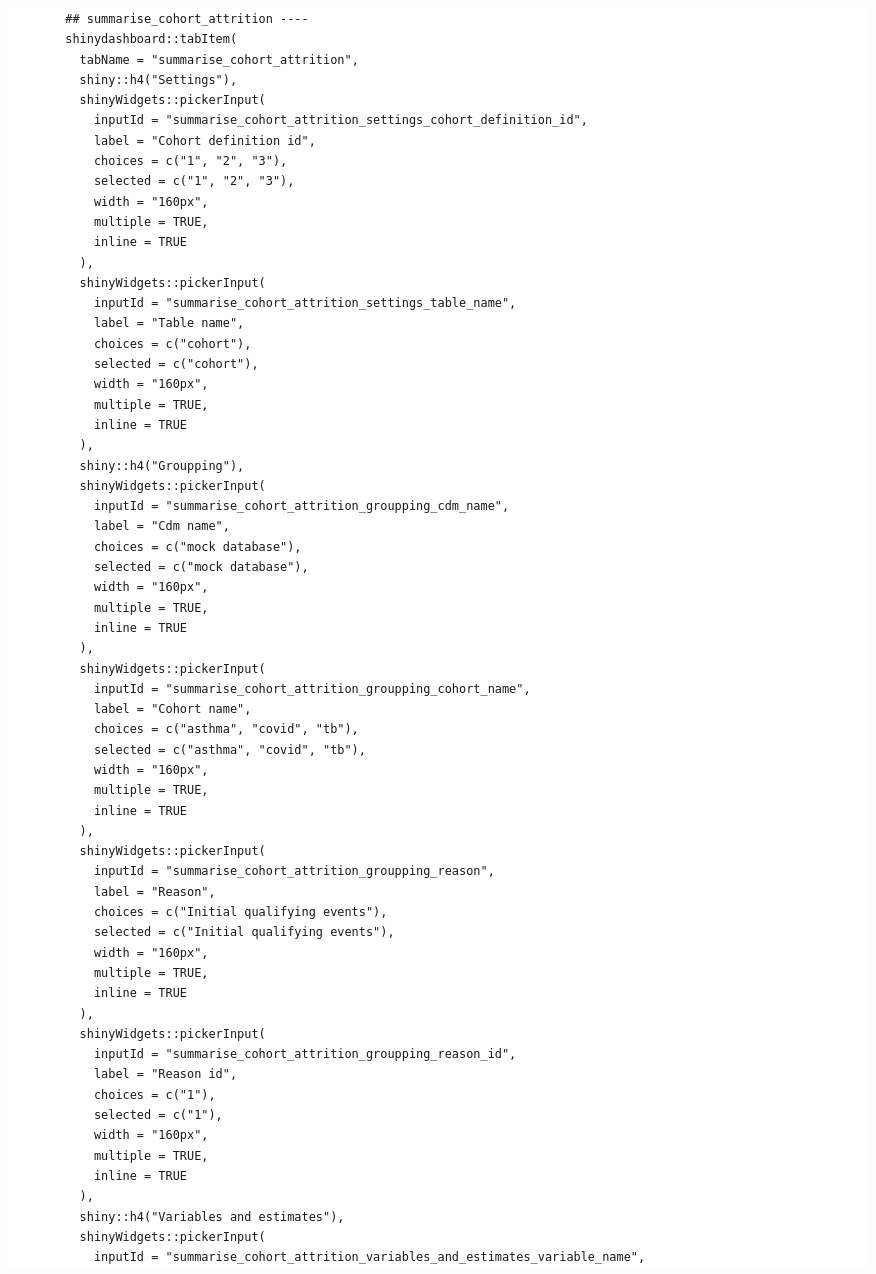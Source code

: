             ## summarise_cohort_attrition ----
            shinydashboard::tabItem(
              tabName = "summarise_cohort_attrition",
              shiny::h4("Settings"),
              shinyWidgets::pickerInput(
                inputId = "summarise_cohort_attrition_settings_cohort_definition_id",
                label = "Cohort definition id",
                choices = c("1", "2", "3"),
                selected = c("1", "2", "3"),
                width = "160px",
                multiple = TRUE,
                inline = TRUE
              ),
              shinyWidgets::pickerInput(
                inputId = "summarise_cohort_attrition_settings_table_name",
                label = "Table name",
                choices = c("cohort"),
                selected = c("cohort"),
                width = "160px",
                multiple = TRUE,
                inline = TRUE
              ),
              shiny::h4("Groupping"),
              shinyWidgets::pickerInput(
                inputId = "summarise_cohort_attrition_groupping_cdm_name",
                label = "Cdm name",
                choices = c("mock database"),
                selected = c("mock database"),
                width = "160px",
                multiple = TRUE,
                inline = TRUE
              ),
              shinyWidgets::pickerInput(
                inputId = "summarise_cohort_attrition_groupping_cohort_name",
                label = "Cohort name",
                choices = c("asthma", "covid", "tb"),
                selected = c("asthma", "covid", "tb"),
                width = "160px",
                multiple = TRUE,
                inline = TRUE
              ),
              shinyWidgets::pickerInput(
                inputId = "summarise_cohort_attrition_groupping_reason",
                label = "Reason",
                choices = c("Initial qualifying events"),
                selected = c("Initial qualifying events"),
                width = "160px",
                multiple = TRUE,
                inline = TRUE
              ),
              shinyWidgets::pickerInput(
                inputId = "summarise_cohort_attrition_groupping_reason_id",
                label = "Reason id",
                choices = c("1"),
                selected = c("1"),
                width = "160px",
                multiple = TRUE,
                inline = TRUE
              ),
              shiny::h4("Variables and estimates"),
              shinyWidgets::pickerInput(
                inputId = "summarise_cohort_attrition_variables_and_estimates_variable_name",